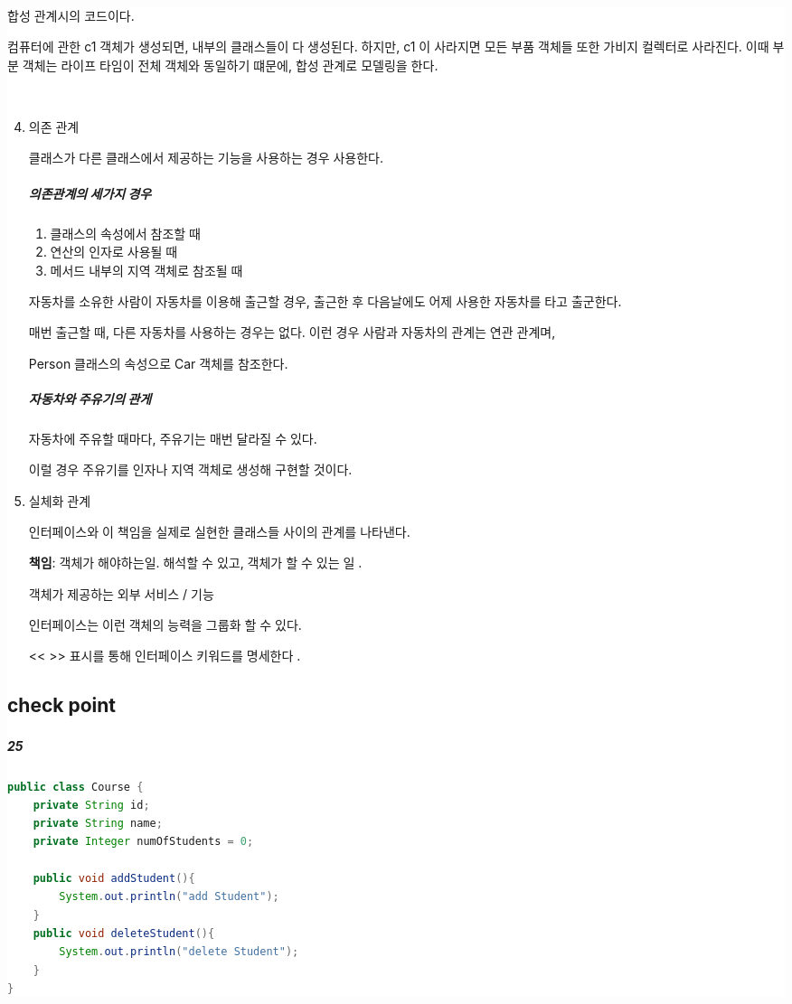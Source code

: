    합성 관계시의 코드이다. 

   컴퓨터에 관한 c1 객체가 생성되면, 내부의 클래스들이 다 생성된다. 하지만, c1 이 사라지면 모든 부품 객체들 또한 가비지 컬렉터로 사라진다. 이때 부분 객체는 라이프 타임이 전체 객체와 동일하기 떄문에, 합성 관계로 모델링을 한다. 

   ​

4. 의존 관계

   클래스가 다른 클래스에서 제공하는 기능을 사용하는 경우 사용한다. 

   ##### 의존관계의 세가지 경우

   1. 클래스의 속성에서 참조할 때
   2. 연산의 인자로 사용될 때
   3. 메서드 내부의 지역 객체로 참조될 때

   자동차를 소유한 사람이 자동차를 이용해 출근할 경우, 출근한 후 다음날에도 어제 사용한 자동차를 타고 출군한다. 

   매번 출근할 때, 다른 자동차를 사용하는 경우는 없다. 이런 경우 사람과 자동차의 관계는 연관 관계며, 

   Person 클래스의 속성으로 Car 객체를 참조한다. 

   ##### 자동차와 주유기의 관게

   자동차에 주유할 때마다, 주유기는 매번 달라질 수 있다. 

   이럴 경우 주유기를 인자나 지역 객체로 생성해 구현할 것이다.

5. 실체화 관계

   인터페이스와 이 책임을 실제로 실현한 클래스들 사이의 관계를 나타낸다.

   **책임**: 객체가 해야하는일. 해석할 수 있고, 객체가 할 수 있는 일 . 

   객체가 제공하는 외부 서비스 / 기능

   인터페이스는 이런 객체의 능력을 그룹화 할 수 있다. 

   << >> 표시를 통해 인터페이스 키워드를 명세한다 . 





## check point

##### 25

```java
public class Course {
    private String id;
    private String name;
    private Integer numOfStudents = 0;

    public void addStudent(){
        System.out.println("add Student");
    }
    public void deleteStudent(){
        System.out.println("delete Student");
    }
}

```
